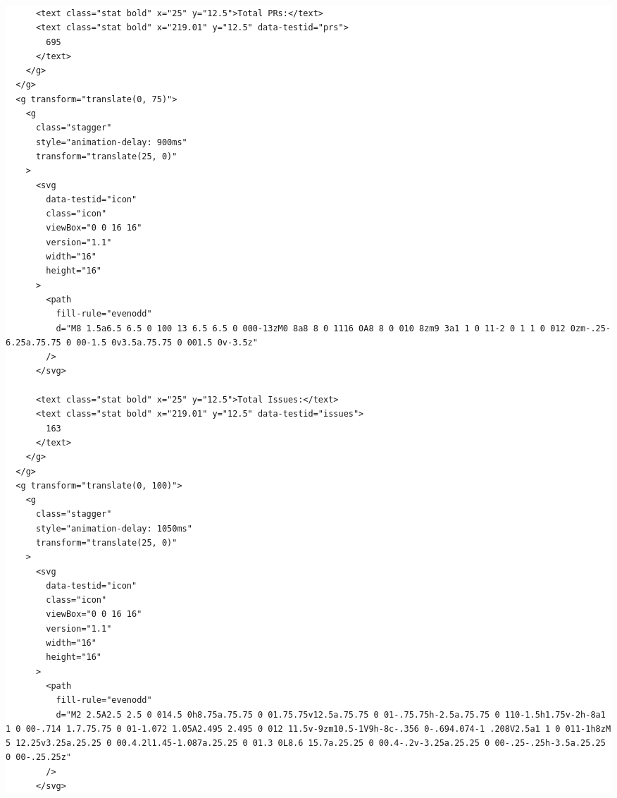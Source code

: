           <text class="stat bold" x="25" y="12.5">Total PRs:</text>
          <text class="stat bold" x="219.01" y="12.5" data-testid="prs">
            695
          </text>
        </g>
      </g>
      <g transform="translate(0, 75)">
        <g
          class="stagger"
          style="animation-delay: 900ms"
          transform="translate(25, 0)"
        >
          <svg
            data-testid="icon"
            class="icon"
            viewBox="0 0 16 16"
            version="1.1"
            width="16"
            height="16"
          >
            <path
              fill-rule="evenodd"
              d="M8 1.5a6.5 6.5 0 100 13 6.5 6.5 0 000-13zM0 8a8 8 0 1116 0A8 8 0 010 8zm9 3a1 1 0 11-2 0 1 1 0 012 0zm-.25-6.25a.75.75 0 00-1.5 0v3.5a.75.75 0 001.5 0v-3.5z"
            />
          </svg>

          <text class="stat bold" x="25" y="12.5">Total Issues:</text>
          <text class="stat bold" x="219.01" y="12.5" data-testid="issues">
            163
          </text>
        </g>
      </g>
      <g transform="translate(0, 100)">
        <g
          class="stagger"
          style="animation-delay: 1050ms"
          transform="translate(25, 0)"
        >
          <svg
            data-testid="icon"
            class="icon"
            viewBox="0 0 16 16"
            version="1.1"
            width="16"
            height="16"
          >
            <path
              fill-rule="evenodd"
              d="M2 2.5A2.5 2.5 0 014.5 0h8.75a.75.75 0 01.75.75v12.5a.75.75 0 01-.75.75h-2.5a.75.75 0 110-1.5h1.75v-2h-8a1 1 0 00-.714 1.7.75.75 0 01-1.072 1.05A2.495 2.495 0 012 11.5v-9zm10.5-1V9h-8c-.356 0-.694.074-1 .208V2.5a1 1 0 011-1h8zM5 12.25v3.25a.25.25 0 00.4.2l1.45-1.087a.25.25 0 01.3 0L8.6 15.7a.25.25 0 00.4-.2v-3.25a.25.25 0 00-.25-.25h-3.5a.25.25 0 00-.25.25z"
            />
          </svg>
